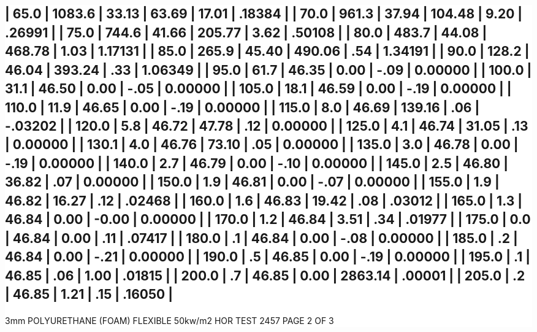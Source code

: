 | 65.0 | 1083.6 | 33.13 | 63.69 | 17.01 | .18384 |
| 70.0 | 961.3 | 37.94 | 104.48 | 9.20 | .26991 |
| 75.0 | 744.6 | 41.66 | 205.77 | 3.62 | .50108 |
| 80.0 | 483.7 | 44.08 | 468.78 | 1.03 | 1.17131 |
| 85.0 | 265.9 | 45.40 | 490.06 | .54 | 1.34191 |
| 90.0 | 128.2 | 46.04 | 393.24 | .33 | 1.06349 |
| 95.0 | 61.7 | 46.35 | 0.00 | -.09 | 0.00000 |
| 100.0 | 31.1 | 46.50 | 0.00 | -.05 | 0.00000 |
| 105.0 | 18.1 | 46.59 | 0.00 | -.19 | 0.00000 |
| 110.0 | 11.9 | 46.65 | 0.00 | -.19 | 0.00000 |
| 115.0 | 8.0 | 46.69 | 139.16 | .06 | -.03202 |
| 120.0 | 5.8 | 46.72 | 47.78 | .12 | 0.00000 |
| 125.0 | 4.1 | 46.74 | 31.05 | .13 | 0.00000 |
| 130.1 | 4.0 | 46.76 | 73.10 | .05 | 0.00000 |
| 135.0 | 3.0 | 46.78 | 0.00 | -.19 | 0.00000 |
| 140.0 | 2.7 | 46.79 | 0.00 | -.10 | 0.00000 |
| 145.0 | 2.5 | 46.80 | 36.82 | .07 | 0.00000 |
| 150.0 | 1.9 | 46.81 | 0.00 | -.07 | 0.00000 |
| 155.0 | 1.9 | 46.82 | 16.27 | .12 | .02468 |
| 160.0 | 1.6 | 46.83 | 19.42 | .08 | .03012 |
| 165.0 | 1.3 | 46.84 | 0.00 | -0.00 | 0.00000 |
| 170.0 | 1.2 | 46.84 | 3.51 | .34 | .01977 |
| 175.0 | 0.0 | 46.84 | 0.00 | .11 | .07417 |
| 180.0 | .1 | 46.84 | 0.00 | -.08 | 0.00000 |
| 185.0 | .2 | 46.84 | 0.00 | -.21 | 0.00000 |
| 190.0 | .5 | 46.85 | 0.00 | -.19 | 0.00000 |
| 195.0 | .1 | 46.85 | .06 | 1.00 | .01815 |
| 200.0 | .7 | 46.85 | 0.00 | 2863.14 | .00001 |
| 205.0 | .2 | 46.85 | 1.21 | .15 | .16050 |
---
3mm POLYURETHANE (FOAM) FLEXIBLE 50kw/m2 HOR TEST 2457
PAGE 2 OF 3

